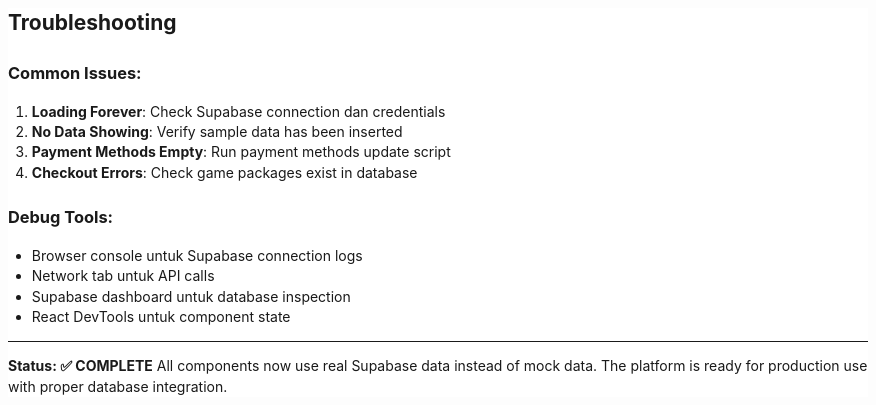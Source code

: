 ## Troubleshooting

### Common Issues:
1. **Loading Forever**: Check Supabase connection dan credentials
2. **No Data Showing**: Verify sample data has been inserted
3. **Payment Methods Empty**: Run payment methods update script
4. **Checkout Errors**: Check game packages exist in database

### Debug Tools:
- Browser console untuk Supabase connection logs
- Network tab untuk API calls
- Supabase dashboard untuk database inspection
- React DevTools untuk component state

---

**Status: ✅ COMPLETE**
All components now use real Supabase data instead of mock data. The platform is ready for production use with proper database integration.